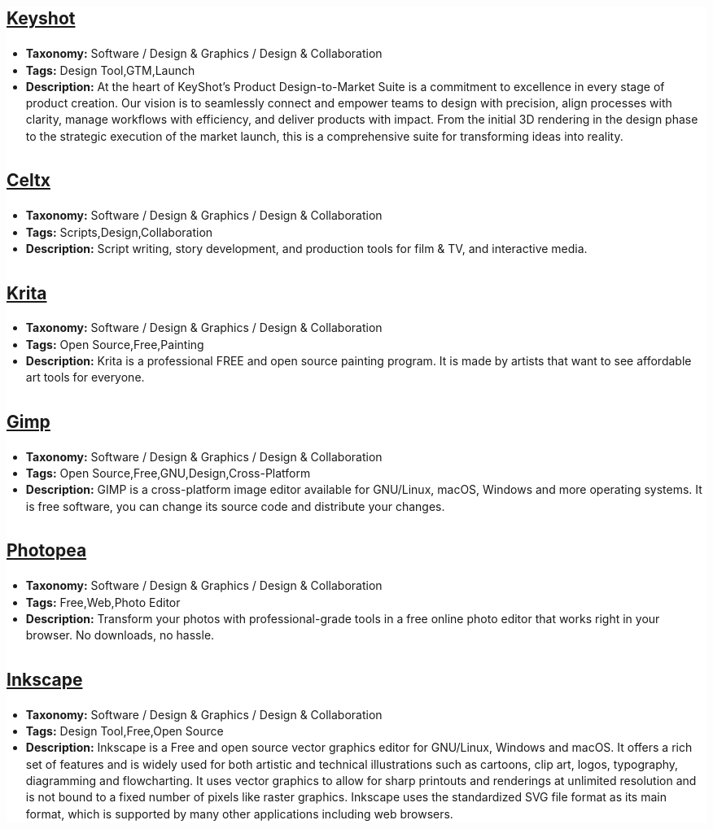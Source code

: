 ## [Keyshot](https://www.keyshot.com/)

- **Taxonomy:** Software / Design & Graphics / Design & Collaboration
- **Tags:** Design Tool,GTM,Launch
- **Description:** At the heart of KeyShot’s Product Design-to-Market Suite is a commitment to excellence in every stage of product creation. Our vision is to seamlessly connect and empower teams to design with precision, align processes with clarity, manage workflows with efficiency, and deliver products with impact. From the initial 3D rendering in the design phase to the strategic execution of the market launch, this is a comprehensive suite for transforming ideas into reality.

## [Celtx](https://www.celtx.com/)

- **Taxonomy:** Software / Design & Graphics / Design & Collaboration
- **Tags:** Scripts,Design,Collaboration
- **Description:** Script writing, story development, and production tools for film & TV, and interactive media.

## [Krita](https://krita.org/en/)

- **Taxonomy:** Software / Design & Graphics / Design & Collaboration
- **Tags:** Open Source,Free,Painting
- **Description:** Krita is a professional FREE and open source painting program. It is made by artists that want to see affordable art tools for everyone.

## [Gimp](https://www.gimp.org/)

- **Taxonomy:** Software / Design & Graphics / Design & Collaboration
- **Tags:** Open Source,Free,GNU,Design,Cross-Platform
- **Description:** GIMP is a cross-platform image editor available for GNU/Linux, macOS, Windows and more operating systems. It is free software, you can change its source code and distribute your changes.

## [Photopea](https://www.photopea.com/)

- **Taxonomy:** Software / Design & Graphics / Design & Collaboration
- **Tags:** Free,Web,Photo Editor
- **Description:** Transform your photos with professional-grade tools in a free online photo editor that works right in your browser. No downloads, no hassle.

## [Inkscape](https://inkscape.org/)

- **Taxonomy:** Software / Design & Graphics / Design & Collaboration
- **Tags:** Design Tool,Free,Open Source
- **Description:** Inkscape is a Free and open source vector graphics editor for GNU/Linux, Windows and macOS. It offers a rich set of features and is widely used for both artistic and technical illustrations such as cartoons, clip art, logos, typography, diagramming and flowcharting. It uses vector graphics to allow for sharp printouts and renderings at unlimited resolution and is not bound to a fixed number of pixels like raster graphics. Inkscape uses the standardized SVG file format as its main format, which is supported by many other applications including web browsers.
